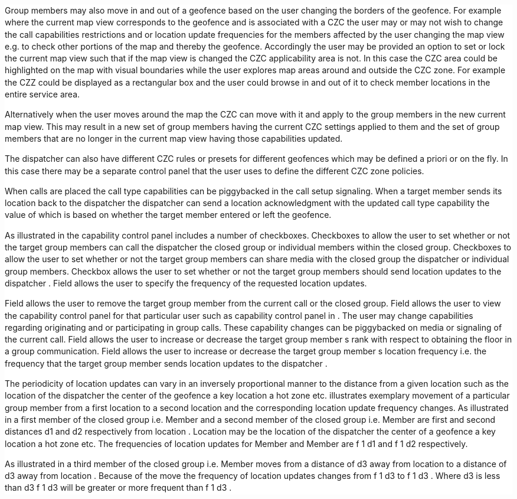 Group members may also move in and out of a geofence based on the user changing the borders of the geofence. For example where the current map view corresponds to the geofence and is associated with a CZC the user may or may not wish to change the call capabilities restrictions and or location update frequencies for the members affected by the user changing the map view e.g. to check other portions of the map and thereby the geofence. Accordingly the user may be provided an option to set or lock the current map view such that if the map view is changed the CZC applicability area is not. In this case the CZC area could be highlighted on the map with visual boundaries while the user explores map areas around and outside the CZC zone. For example the CZZ could be displayed as a rectangular box and the user could browse in and out of it to check member locations in the entire service area.

Alternatively when the user moves around the map the CZC can move with it and apply to the group members in the new current map view. This may result in a new set of group members having the current CZC settings applied to them and the set of group members that are no longer in the current map view having those capabilities updated.

The dispatcher can also have different CZC rules or presets for different geofences which may be defined a priori or on the fly. In this case there may be a separate control panel that the user uses to define the different CZC zone policies.

When calls are placed the call type capabilities can be piggybacked in the call setup signaling. When a target member sends its location back to the dispatcher the dispatcher can send a location acknowledgment with the updated call type capability the value of which is based on whether the target member entered or left the geofence.

As illustrated in the capability control panel includes a number of checkboxes. Checkboxes to allow the user to set whether or not the target group members can call the dispatcher the closed group or individual members within the closed group. Checkboxes to allow the user to set whether or not the target group members can share media with the closed group the dispatcher or individual group members. Checkbox allows the user to set whether or not the target group members should send location updates to the dispatcher . Field allows the user to specify the frequency of the requested location updates.

Field allows the user to remove the target group member from the current call or the closed group. Field allows the user to view the capability control panel for that particular user such as capability control panel in . The user may change capabilities regarding originating and or participating in group calls. These capability changes can be piggybacked on media or signaling of the current call. Field allows the user to increase or decrease the target group member s rank with respect to obtaining the floor in a group communication. Field allows the user to increase or decrease the target group member s location frequency i.e. the frequency that the target group member sends location updates to the dispatcher .

The periodicity of location updates can vary in an inversely proportional manner to the distance from a given location such as the location of the dispatcher the center of the geofence a key location a hot zone etc. illustrates exemplary movement of a particular group member from a first location to a second location and the corresponding location update frequency changes. As illustrated in a first member of the closed group i.e. Member and a second member of the closed group i.e. Member are first and second distances d1 and d2 respectively from location . Location may be the location of the dispatcher the center of a geofence a key location a hot zone etc. The frequencies of location updates for Member and Member are f 1 d1 and f 1 d2 respectively.

As illustrated in a third member of the closed group i.e. Member moves from a distance of d3 away from location to a distance of d3 away from location . Because of the move the frequency of location updates changes from f 1 d3 to f 1 d3 . Where d3 is less than d3 f 1 d3 will be greater or more frequent than f 1 d3 .
